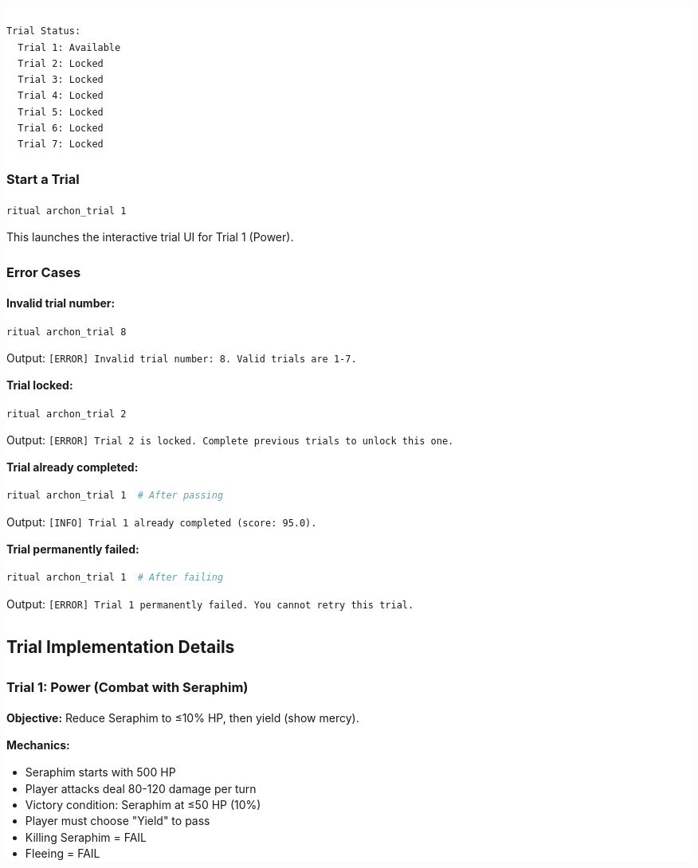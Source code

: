 ```

Trial Status:
  Trial 1: Available
  Trial 2: Locked
  Trial 3: Locked
  Trial 4: Locked
  Trial 5: Locked
  Trial 6: Locked
  Trial 7: Locked
```

### Start a Trial

```bash
ritual archon_trial 1
```

This launches the interactive trial UI for Trial 1 (Power).

### Error Cases

**Invalid trial number:**
```bash
ritual archon_trial 8
```
Output: `[ERROR] Invalid trial number: 8. Valid trials are 1-7.`

**Trial locked:**
```bash
ritual archon_trial 2
```
Output: `[ERROR] Trial 2 is locked. Complete previous trials to unlock this one.`

**Trial already completed:**
```bash
ritual archon_trial 1  # After passing
```
Output: `[INFO] Trial 1 already completed (score: 95.0).`

**Trial permanently failed:**
```bash
ritual archon_trial 1  # After failing
```
Output: `[ERROR] Trial 1 permanently failed. You cannot retry this trial.`

## Trial Implementation Details

### Trial 1: Power (Combat with Seraphim)

**Objective:** Reduce Seraphim to ≤10% HP, then yield (show mercy).

**Mechanics:**
- Seraphim starts with 500 HP
- Player attacks deal 80-120 damage per turn
- Victory condition: Seraphim at ≤50 HP (10%)
- Player must choose "Yield" to pass
- Killing Seraphim = FAIL
- Fleeing = FAIL
